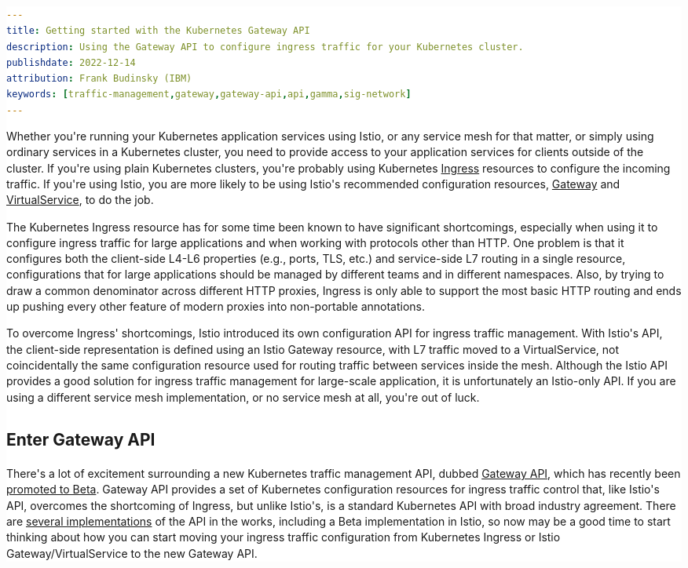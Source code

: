 ```yaml
---
title: Getting started with the Kubernetes Gateway API
description: Using the Gateway API to configure ingress traffic for your Kubernetes cluster.
publishdate: 2022-12-14
attribution: Frank Budinsky (IBM)
keywords: [traffic-management,gateway,gateway-api,api,gamma,sig-network]
---
```


Whether you're running your Kubernetes application services using Istio, or any service mesh for that matter,
or simply using ordinary services in a Kubernetes cluster, you need to provide access to your application services
for clients outside of the cluster. If you're using plain Kubernetes clusters, you're probably using
Kubernetes [Ingress](https://kubernetes.io/docs/concepts/services-networking/ingress/) resources
to configure the incoming traffic. If you're using Istio, you are more likely
to be using Istio's recommended configuration resources,
[Gateway](/docs/reference/config/networking/gateway/) and [VirtualService](/docs/reference/config/networking/virtual-service/),
to do the job.

The Kubernetes Ingress resource has for some time been known to have significant shortcomings, especially
when using it to configure ingress traffic for large applications and when working with protocols other
than HTTP. One problem is that it configures both
the client-side L4-L6 properties (e.g., ports, TLS, etc.) and service-side L7 routing in a single resource,
configurations that for large applications should be managed by different teams and in different namespaces.
Also, by trying to draw a common denominator across
different HTTP proxies, Ingress is only able to support the most basic HTTP routing and ends up pushing
every other feature of modern proxies into non-portable annotations.

To overcome Ingress' shortcomings, Istio introduced its own configuration API for ingress traffic management.
With Istio's API, the client-side representation is defined using an Istio Gateway resource, with L7 traffic
moved to a VirtualService, not coincidentally the same configuration resource used for routing traffic between
services inside the mesh. Although the Istio API provides a good solution for ingress traffic management
for large-scale application, it is unfortunately an Istio-only API. If you are using a different service
mesh implementation, or no service mesh at all, you're out of luck.

## Enter Gateway API

There's a lot of excitement surrounding a new Kubernetes traffic management API,
dubbed [Gateway API](https://gateway-api.sigs.k8s.io/), which has recently been
[promoted to Beta](https://kubernetes.io/blog/2022/07/13/gateway-api-graduates-to-beta/).
Gateway API provides a set of Kubernetes configuration resources for ingress traffic control
that, like Istio's API, overcomes the shortcoming of Ingress, but unlike Istio's, is a standard Kubernetes
API with broad industry agreement. There are [several implementations](https://gateway-api.sigs.k8s.io/implementations/)
of the API in the works, including a Beta implementation
in Istio, so now may be a good time to start thinking about how you can start moving your ingress
traffic configuration from Kubernetes Ingress or Istio Gateway/VirtualService to the new Gateway API.

